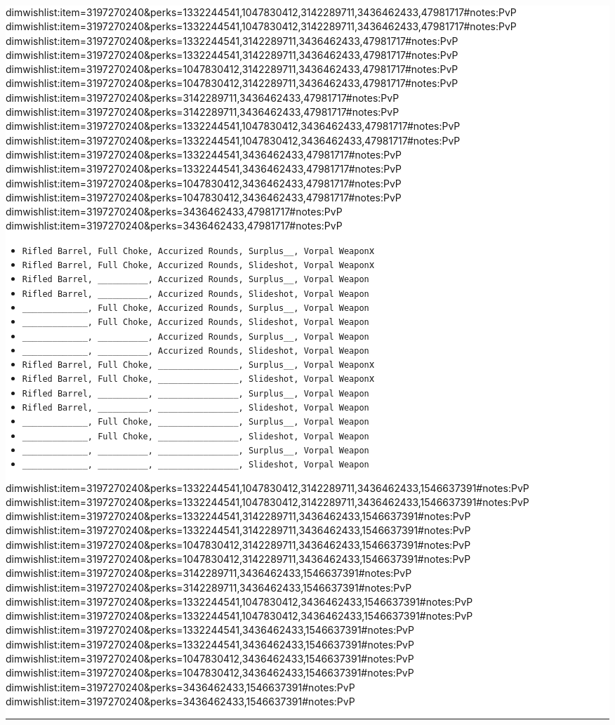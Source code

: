dimwishlist:item=3197270240&perks=1332244541,1047830412,3142289711,3436462433,47981717#notes:PvP  
dimwishlist:item=3197270240&perks=1332244541,1047830412,3142289711,3436462433,47981717#notes:PvP  
dimwishlist:item=3197270240&perks=1332244541,3142289711,3436462433,47981717#notes:PvP  
dimwishlist:item=3197270240&perks=1332244541,3142289711,3436462433,47981717#notes:PvP  
dimwishlist:item=3197270240&perks=1047830412,3142289711,3436462433,47981717#notes:PvP  
dimwishlist:item=3197270240&perks=1047830412,3142289711,3436462433,47981717#notes:PvP  
dimwishlist:item=3197270240&perks=3142289711,3436462433,47981717#notes:PvP  
dimwishlist:item=3197270240&perks=3142289711,3436462433,47981717#notes:PvP  
dimwishlist:item=3197270240&perks=1332244541,1047830412,3436462433,47981717#notes:PvP  
dimwishlist:item=3197270240&perks=1332244541,1047830412,3436462433,47981717#notes:PvP  
dimwishlist:item=3197270240&perks=1332244541,3436462433,47981717#notes:PvP  
dimwishlist:item=3197270240&perks=1332244541,3436462433,47981717#notes:PvP  
dimwishlist:item=3197270240&perks=1047830412,3436462433,47981717#notes:PvP  
dimwishlist:item=3197270240&perks=1047830412,3436462433,47981717#notes:PvP  
dimwishlist:item=3197270240&perks=3436462433,47981717#notes:PvP  
dimwishlist:item=3197270240&perks=3436462433,47981717#notes:PvP

-   `Rifled Barrel, Full Choke, Accurized Rounds, Surplus__, Vorpal Weapon`x
-   `Rifled Barrel, Full Choke, Accurized Rounds, Slideshot, Vorpal Weapon`x
-   `Rifled Barrel, __________, Accurized Rounds, Surplus__, Vorpal Weapon`
-   `Rifled Barrel, __________, Accurized Rounds, Slideshot, Vorpal Weapon`
-   `_____________, Full Choke, Accurized Rounds, Surplus__, Vorpal Weapon`
-   `_____________, Full Choke, Accurized Rounds, Slideshot, Vorpal Weapon`
-   `_____________, __________, Accurized Rounds, Surplus__, Vorpal Weapon`
-   `_____________, __________, Accurized Rounds, Slideshot, Vorpal Weapon`
-   `Rifled Barrel, Full Choke, ________________, Surplus__, Vorpal Weapon`x
-   `Rifled Barrel, Full Choke, ________________, Slideshot, Vorpal Weapon`x
-   `Rifled Barrel, __________, ________________, Surplus__, Vorpal Weapon`
-   `Rifled Barrel, __________, ________________, Slideshot, Vorpal Weapon`
-   `_____________, Full Choke, ________________, Surplus__, Vorpal Weapon`
-   `_____________, Full Choke, ________________, Slideshot, Vorpal Weapon`
-   `_____________, __________, ________________, Surplus__, Vorpal Weapon`
-   `_____________, __________, ________________, Slideshot, Vorpal Weapon`

dimwishlist:item=3197270240&perks=1332244541,1047830412,3142289711,3436462433,1546637391#notes:PvP  
dimwishlist:item=3197270240&perks=1332244541,1047830412,3142289711,3436462433,1546637391#notes:PvP  
dimwishlist:item=3197270240&perks=1332244541,3142289711,3436462433,1546637391#notes:PvP  
dimwishlist:item=3197270240&perks=1332244541,3142289711,3436462433,1546637391#notes:PvP  
dimwishlist:item=3197270240&perks=1047830412,3142289711,3436462433,1546637391#notes:PvP  
dimwishlist:item=3197270240&perks=1047830412,3142289711,3436462433,1546637391#notes:PvP  
dimwishlist:item=3197270240&perks=3142289711,3436462433,1546637391#notes:PvP  
dimwishlist:item=3197270240&perks=3142289711,3436462433,1546637391#notes:PvP  
dimwishlist:item=3197270240&perks=1332244541,1047830412,3436462433,1546637391#notes:PvP  
dimwishlist:item=3197270240&perks=1332244541,1047830412,3436462433,1546637391#notes:PvP  
dimwishlist:item=3197270240&perks=1332244541,3436462433,1546637391#notes:PvP  
dimwishlist:item=3197270240&perks=1332244541,3436462433,1546637391#notes:PvP  
dimwishlist:item=3197270240&perks=1047830412,3436462433,1546637391#notes:PvP  
dimwishlist:item=3197270240&perks=1047830412,3436462433,1546637391#notes:PvP  
dimwishlist:item=3197270240&perks=3436462433,1546637391#notes:PvP  
dimwishlist:item=3197270240&perks=3436462433,1546637391#notes:PvP

---
